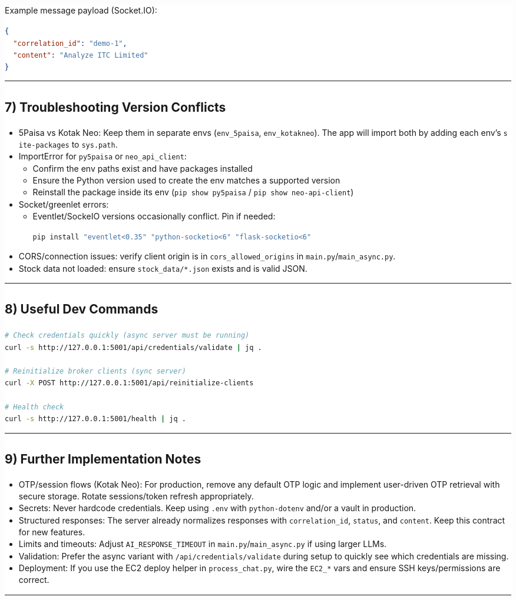 Example message payload (Socket.IO):
```json
{
  "correlation_id": "demo-1",
  "content": "Analyze ITC Limited"
}
```

---

## 7) Troubleshooting Version Conflicts

- 5Paisa vs Kotak Neo: Keep them in separate envs (`env_5paisa`, `env_kotakneo`). The app will import both by adding each env’s `site-packages` to `sys.path`.
- ImportError for `py5paisa` or `neo_api_client`:
  - Confirm the env paths exist and have packages installed
  - Ensure the Python version used to create the env matches a supported version
  - Reinstall the package inside its env (`pip show py5paisa` / `pip show neo-api-client`)
- Socket/greenlet errors:
  - Eventlet/SockeIO versions occasionally conflict. Pin if needed:
    ```bash
    pip install "eventlet<0.35" "python-socketio<6" "flask-socketio<6"
    ```
- CORS/connection issues: verify client origin is in `cors_allowed_origins` in `main.py`/`main_async.py`.
- Stock data not loaded: ensure `stock_data/*.json` exists and is valid JSON.

---

## 8) Useful Dev Commands
```bash
# Check credentials quickly (async server must be running)
curl -s http://127.0.0.1:5001/api/credentials/validate | jq .

# Reinitialize broker clients (sync server)
curl -X POST http://127.0.0.1:5001/api/reinitialize-clients

# Health check
curl -s http://127.0.0.1:5001/health | jq .
```

---

## 9) Further Implementation Notes

- OTP/session flows (Kotak Neo): For production, remove any default OTP logic and implement user-driven OTP retrieval with secure storage. Rotate sessions/token refresh appropriately.
- Secrets: Never hardcode credentials. Keep using `.env` with `python-dotenv` and/or a vault in production.
- Structured responses: The server already normalizes responses with `correlation_id`, `status`, and `content`. Keep this contract for new features.
- Limits and timeouts: Adjust `AI_RESPONSE_TIMEOUT` in `main.py`/`main_async.py` if using larger LLMs.
- Validation: Prefer the async variant with `/api/credentials/validate` during setup to quickly see which credentials are missing.
- Deployment: If you use the EC2 deploy helper in `process_chat.py`, wire the `EC2_*` vars and ensure SSH keys/permissions are correct.

---